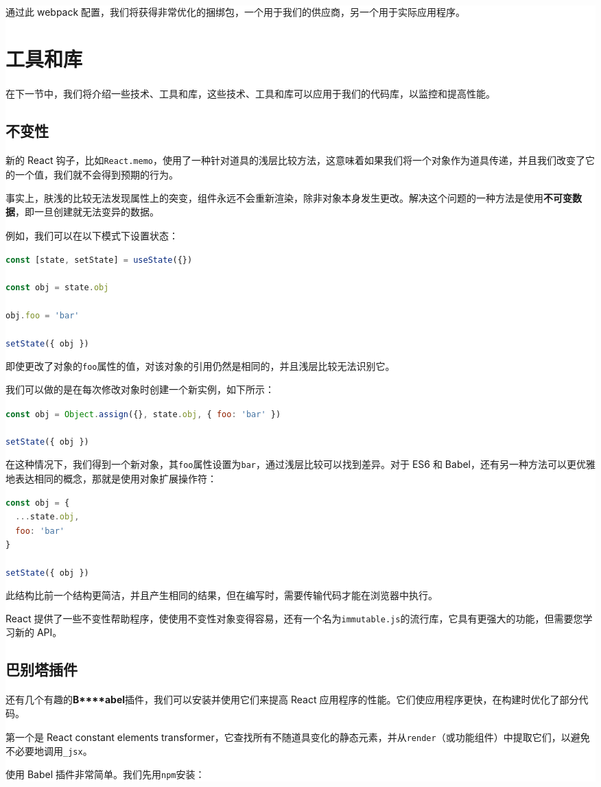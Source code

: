通过此 webpack 配置，我们将获得非常优化的捆绑包，一个用于我们的供应商，另一个用于实际应用程序。

# 工具和库

在下一节中，我们将介绍一些技术、工具和库，这些技术、工具和库可以应用于我们的代码库，以监控和提高性能。

## 不变性

新的 React 钩子，比如`React.memo`，使用了一种针对道具的浅层比较方法，这意味着如果我们将一个对象作为道具传递，并且我们改变了它的一个值，我们就不会得到预期的行为。

事实上，肤浅的比较无法发现属性上的突变，组件永远不会重新渲染，除非对象本身发生更改。解决这个问题的一种方法是使用**不可变数据**，即一旦创建就无法变异的数据。

例如，我们可以在以下模式下设置状态：

```jsx
const [state, setState] = useState({})

const obj = state.obj

obj.foo = 'bar'

setState({ obj })
```

即使更改了对象的`foo`属性的值，对该对象的引用仍然是相同的，并且浅层比较无法识别它。

我们可以做的是在每次修改对象时创建一个新实例，如下所示：

```jsx
const obj = Object.assign({}, state.obj, { foo: 'bar' })

setState({ obj })
```

在这种情况下，我们得到一个新对象，其`foo`属性设置为`bar`，通过浅层比较可以找到差异。对于 ES6 和 Babel，还有另一种方法可以更优雅地表达相同的概念，那就是使用对象扩展操作符：

```jsx
const obj = { 
  ...state.obj, 
  foo: 'bar' 
}

setState({ obj })
```

此结构比前一个结构更简洁，并且产生相同的结果，但在编写时，需要传输代码才能在浏览器中执行。

React 提供了一些不变性帮助程序，使使用不变性对象变得容易，还有一个名为`immutable.js`的流行库，它具有更强大的功能，但需要您学习新的 API。

## 巴别塔插件

还有几个有趣的**B****abel**插件，我们可以安装并使用它们来提高 React 应用程序的性能。它们使应用程序更快，在构建时优化了部分代码。

第一个是 React constant elements transformer，它查找所有不随道具变化的静态元素，并从`render`（或功能组件）中提取它们，以避免不必要地调用`_jsx`。

使用 Babel 插件非常简单。我们先用`npm`安装：

